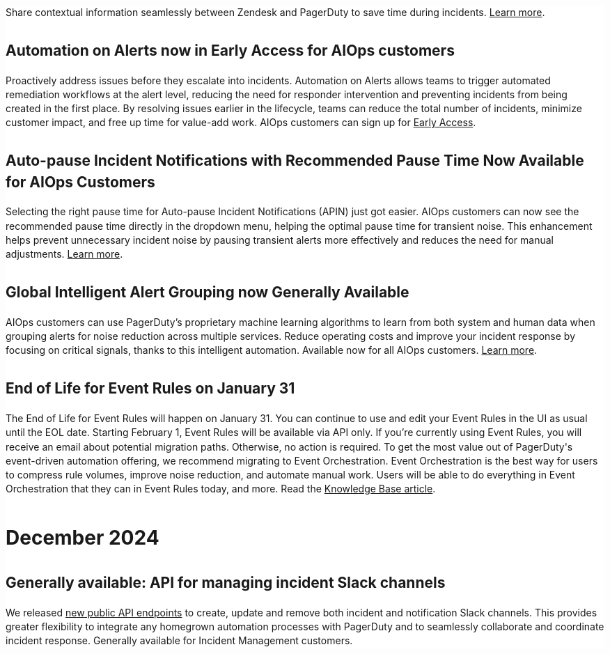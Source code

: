 Share contextual information seamlessly between Zendesk and PagerDuty to save time during incidents. [Learn more](https://support.pagerduty.com/main/docs/zendesk-custom-field-mappings).

Automation on Alerts now in Early Access for AIOps customers
------------------------------------------------------------

Proactively address issues before they escalate into incidents. Automation on Alerts allows teams to trigger automated remediation workflows at the alert level, reducing the need for responder intervention and preventing incidents from being created in the first place. By resolving issues earlier in the lifecycle, teams can reduce the total number of incidents, minimize customer impact, and free up time for value-add work. AIOps customers can sign up for [Early Access](https://www.pagerduty.com/early-access/).

Auto-pause Incident Notifications with Recommended Pause Time Now Available for AIOps Customers
-----------------------------------------------------------------------------------------------

Selecting the right pause time for Auto-pause Incident Notifications (APIN) just got easier. AIOps customers can now see the recommended pause time directly in the dropdown menu, helping the optimal pause time for transient noise. This enhancement helps prevent unnecessary incident noise by pausing transient alerts more effectively and reduces the need for manual adjustments. [Learn more](https://support.pagerduty.com/main/docs/auto-pause-incident-notifications).

Global Intelligent Alert Grouping now Generally Available
---------------------------------------------------------

AIOps customers can use PagerDuty’s proprietary machine learning algorithms to learn from both system and human data when grouping alerts for noise reduction across multiple services. Reduce operating costs and improve your incident response by focusing on critical signals, thanks to this intelligent automation. Available now for all AIOps customers. [Learn more](https://support.pagerduty.com/main/docs/global-alert-grouping#intelligent).

End of Life for Event Rules on January 31
-----------------------------------------

The End of Life for Event Rules will happen on January 31. You can continue to use and edit your Event Rules in the UI as usual until the EOL date. Starting February 1, Event Rules will be available via API only. If you’re currently using Event Rules, you will receive an email about potential migration paths. Otherwise, no action is required. To get the most value out of PagerDuty's event-driven automation offering, we recommend migrating to Event Orchestration. Event Orchestration is the best way for users to compress rule volumes, improve noise reduction, and automate manual work. Users will be able to do everything in Event Orchestration that they can in Event Rules today, and more. Read the [Knowledge Base article](https://support.pagerduty.com/main/docs/migrate-to-event-orchestration).

December 2024
=============

Generally available: API for managing incident Slack channels
-------------------------------------------------------------

We released [new public API endpoints](https://developer.pagerduty.com/api-reference/56fee4184eabc-pager-duty-slack-integration-api) to create, update and remove both incident and notification Slack channels. This provides greater flexibility to integrate any homegrown automation processes with PagerDuty and to seamlessly collaborate and coordinate incident response. Generally available for Incident Management customers.
